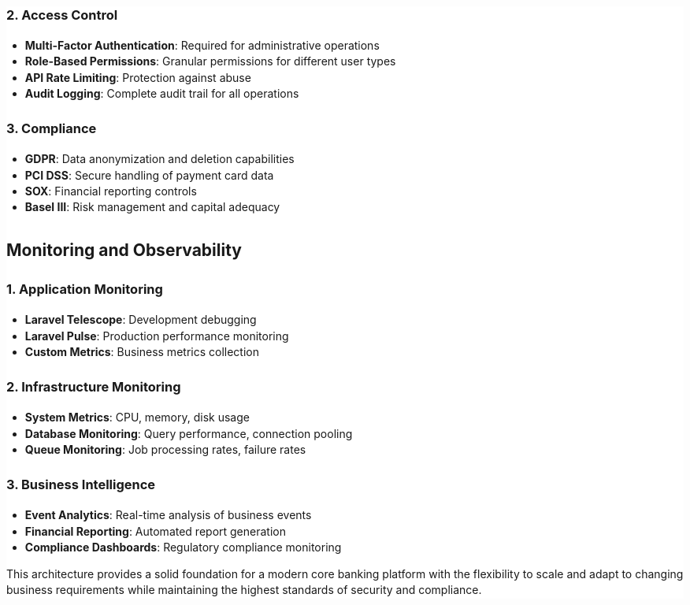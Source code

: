 ### 2. Access Control

- **Multi-Factor Authentication**: Required for administrative operations
- **Role-Based Permissions**: Granular permissions for different user types
- **API Rate Limiting**: Protection against abuse
- **Audit Logging**: Complete audit trail for all operations

### 3. Compliance

- **GDPR**: Data anonymization and deletion capabilities
- **PCI DSS**: Secure handling of payment card data
- **SOX**: Financial reporting controls
- **Basel III**: Risk management and capital adequacy

## Monitoring and Observability

### 1. Application Monitoring

- **Laravel Telescope**: Development debugging
- **Laravel Pulse**: Production performance monitoring
- **Custom Metrics**: Business metrics collection

### 2. Infrastructure Monitoring

- **System Metrics**: CPU, memory, disk usage
- **Database Monitoring**: Query performance, connection pooling
- **Queue Monitoring**: Job processing rates, failure rates

### 3. Business Intelligence

- **Event Analytics**: Real-time analysis of business events
- **Financial Reporting**: Automated report generation
- **Compliance Dashboards**: Regulatory compliance monitoring

This architecture provides a solid foundation for a modern core banking platform with the flexibility to scale and adapt to changing business requirements while maintaining the highest standards of security and compliance.